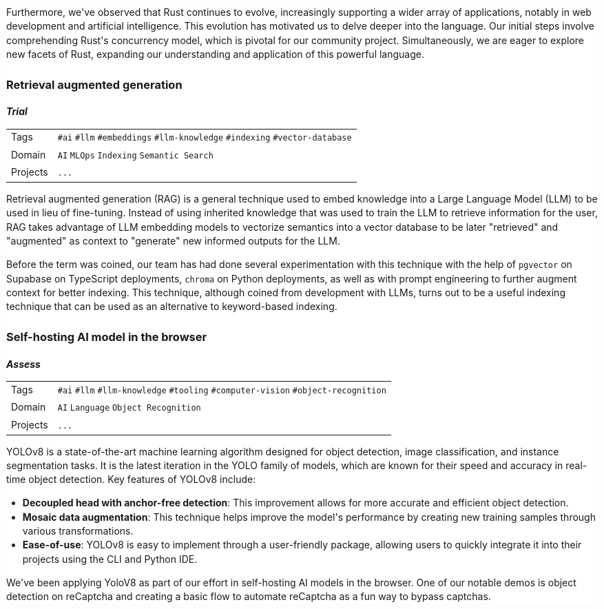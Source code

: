 Furthermore, we've observed that Rust continues to evolve, increasingly supporting a wider array of applications, notably in web development and artificial intelligence. This evolution has motivated us to delve deeper into the language. Our initial steps involve comprehending Rust's concurrency model, which is pivotal for our community project. Simultaneously, we are eager to explore new facets of Rust, expanding our understanding and application of this powerful language.

### Retrieval augmented generation

**_Trial_**

|          |                                                                            |
| -------- | -------------------------------------------------------------------------- |
| Tags     | `#ai` `#llm` `#embeddings` `#llm-knowledge` `#indexing` `#vector-database` |
| Domain   | `AI` `MLOps` `Indexing` `Semantic Search`                                  |
| Projects | `...`                                                                      |

Retrieval augmented generation (RAG) is a general technique used to embed knowledge into a Large Language Model (LLM) to be used in lieu of fine-tuning. Instead of using inherited knowledge that was used to train the LLM to retrieve information for the user, RAG takes advantage of LLM embedding models to vectorize semantics into a vector database to be later "retrieved" and "augmented" as context to "generate" new informed outputs for the LLM.

Before the term was coined, our team has had done several experimentation with this technique with the help of `pgvector` on Supabase on TypeScript deployments, `chroma` on Python deployments, as well as with prompt engineering to further augment context for better indexing. This technique, although coined from development with LLMs, turns out to be a useful indexing technique that can be used as an alternative to keyword-based indexing.

### Self-hosting AI model in the browser

**_Assess_**

|          |                                                                                   |
| -------- | --------------------------------------------------------------------------------- |
| Tags     | `#ai` `#llm` `#llm-knowledge` `#tooling` `#computer-vision` `#object-recognition` |
| Domain   | `AI` `Language` `Object Recognition`                                              |
| Projects | `...`                                                                             |

YOLOv8 is a state-of-the-art machine learning algorithm designed for object detection, image classification, and instance segmentation tasks. It is the latest iteration in the YOLO family of models, which are known for their speed and accuracy in real-time object detection. Key features of YOLOv8 include:

- **Decoupled head with anchor-free detection**: This improvement allows for more accurate and efficient object detection.
- **Mosaic data augmentation**: This technique helps improve the model's performance by creating new training samples through various transformations.
- **Ease-of-use**: YOLOv8 is easy to implement through a user-friendly package, allowing users to quickly integrate it into their projects using the CLI and Python IDE.

We've been applying YoloV8 as part of our effort in self-hosting AI models in the browser. One of our notable demos is object detection on reCaptcha and creating a basic flow to automate reCaptcha as a fun way to bypass captchas.

